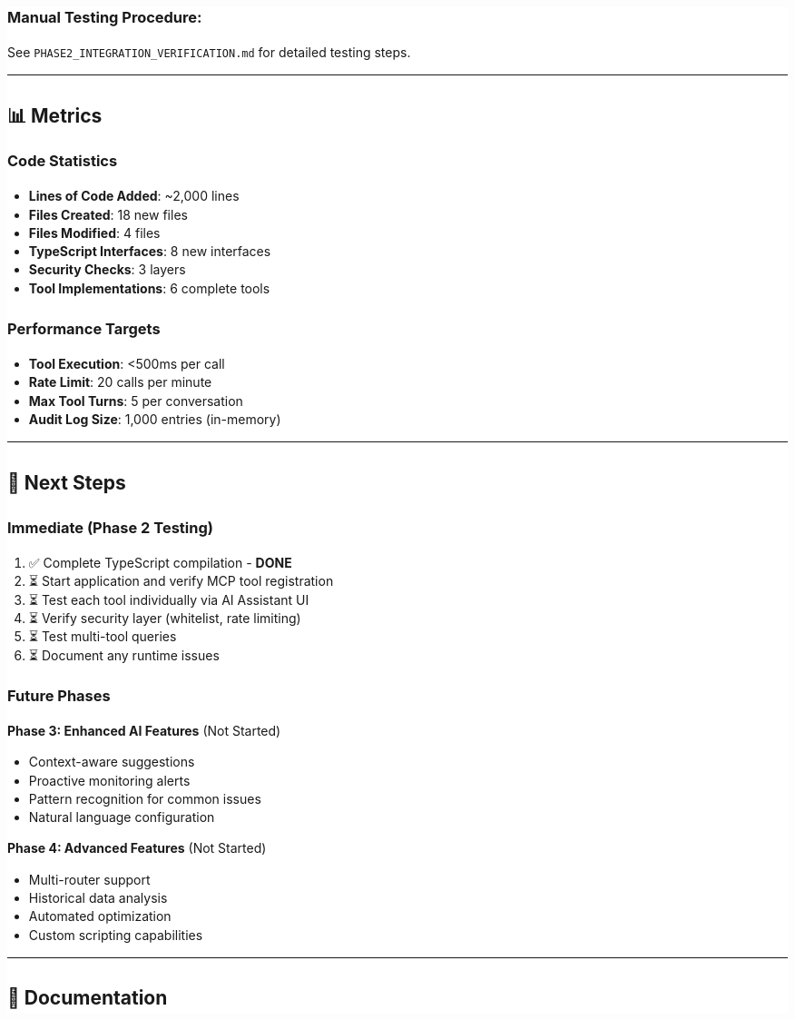 ### Manual Testing Procedure:
See `PHASE2_INTEGRATION_VERIFICATION.md` for detailed testing steps.

---

## 📊 Metrics

### Code Statistics
- **Lines of Code Added**: ~2,000 lines
- **Files Created**: 18 new files
- **Files Modified**: 4 files
- **TypeScript Interfaces**: 8 new interfaces
- **Security Checks**: 3 layers
- **Tool Implementations**: 6 complete tools

### Performance Targets
- **Tool Execution**: <500ms per call
- **Rate Limit**: 20 calls per minute
- **Max Tool Turns**: 5 per conversation
- **Audit Log Size**: 1,000 entries (in-memory)

---

## 🚀 Next Steps

### Immediate (Phase 2 Testing)
1. ✅ Complete TypeScript compilation - **DONE**
2. ⏳ Start application and verify MCP tool registration
3. ⏳ Test each tool individually via AI Assistant UI
4. ⏳ Verify security layer (whitelist, rate limiting)
5. ⏳ Test multi-tool queries
6. ⏳ Document any runtime issues

### Future Phases

**Phase 3: Enhanced AI Features** (Not Started)
- Context-aware suggestions
- Proactive monitoring alerts
- Pattern recognition for common issues
- Natural language configuration

**Phase 4: Advanced Features** (Not Started)
- Multi-router support
- Historical data analysis
- Automated optimization
- Custom scripting capabilities

---

## 📖 Documentation
